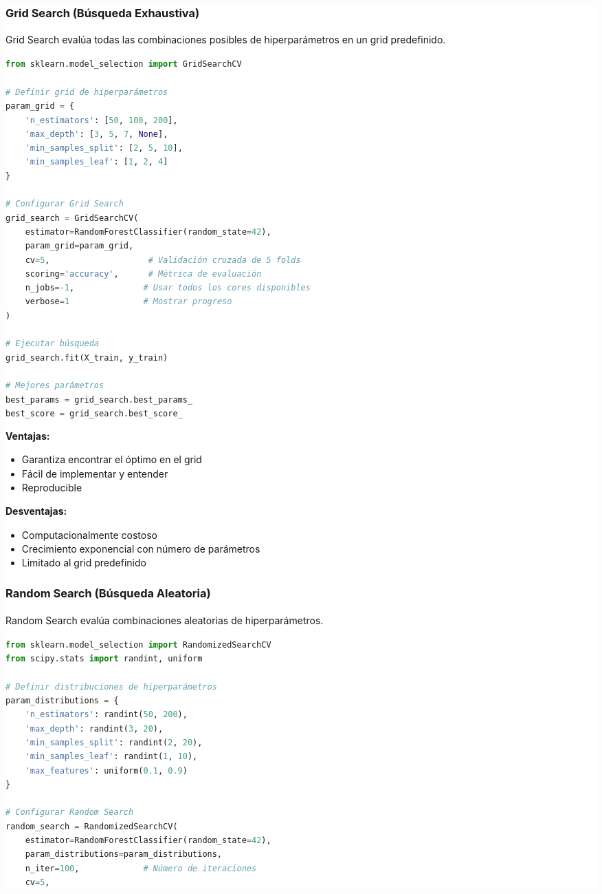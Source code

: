 ### Grid Search (Búsqueda Exhaustiva)

Grid Search evalúa todas las combinaciones posibles de hiperparámetros en un grid predefinido.

```python
from sklearn.model_selection import GridSearchCV

# Definir grid de hiperparámetros
param_grid = {
    'n_estimators': [50, 100, 200],
    'max_depth': [3, 5, 7, None],
    'min_samples_split': [2, 5, 10],
    'min_samples_leaf': [1, 2, 4]
}

# Configurar Grid Search
grid_search = GridSearchCV(
    estimator=RandomForestClassifier(random_state=42),
    param_grid=param_grid,
    cv=5,                    # Validación cruzada de 5 folds
    scoring='accuracy',      # Métrica de evaluación
    n_jobs=-1,              # Usar todos los cores disponibles
    verbose=1               # Mostrar progreso
)

# Ejecutar búsqueda
grid_search.fit(X_train, y_train)

# Mejores parámetros
best_params = grid_search.best_params_
best_score = grid_search.best_score_
```

**Ventajas:**
- Garantiza encontrar el óptimo en el grid
- Fácil de implementar y entender
- Reproducible

**Desventajas:**
- Computacionalmente costoso
- Crecimiento exponencial con número de parámetros
- Limitado al grid predefinido

### Random Search (Búsqueda Aleatoria)

Random Search evalúa combinaciones aleatorias de hiperparámetros.

```python
from sklearn.model_selection import RandomizedSearchCV
from scipy.stats import randint, uniform

# Definir distribuciones de hiperparámetros
param_distributions = {
    'n_estimators': randint(50, 200),
    'max_depth': randint(3, 20),
    'min_samples_split': randint(2, 20),
    'min_samples_leaf': randint(1, 10),
    'max_features': uniform(0.1, 0.9)
}

# Configurar Random Search
random_search = RandomizedSearchCV(
    estimator=RandomForestClassifier(random_state=42),
    param_distributions=param_distributions,
    n_iter=100,             # Número de iteraciones
    cv=5,
```